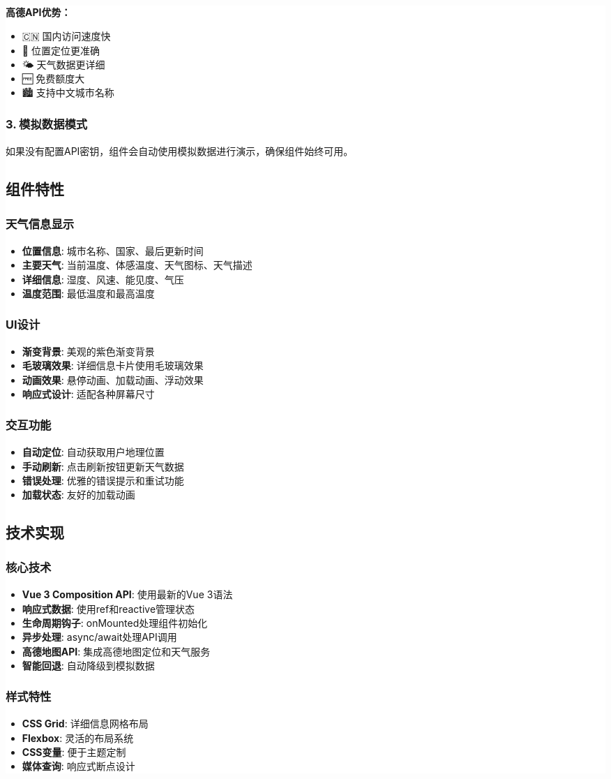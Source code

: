 **高德API优势：**
- 🇨🇳 国内访问速度快
- 📍 位置定位更准确
- 🌤️ 天气数据更详细
- 🆓 免费额度大
- 🏙️ 支持中文城市名称

### 3. 模拟数据模式

如果没有配置API密钥，组件会自动使用模拟数据进行演示，确保组件始终可用。

## 组件特性

### 天气信息显示

- **位置信息**: 城市名称、国家、最后更新时间
- **主要天气**: 当前温度、体感温度、天气图标、天气描述
- **详细信息**: 湿度、风速、能见度、气压
- **温度范围**: 最低温度和最高温度

### UI设计

- **渐变背景**: 美观的紫色渐变背景
- **毛玻璃效果**: 详细信息卡片使用毛玻璃效果
- **动画效果**: 悬停动画、加载动画、浮动效果
- **响应式设计**: 适配各种屏幕尺寸

### 交互功能

- **自动定位**: 自动获取用户地理位置
- **手动刷新**: 点击刷新按钮更新天气数据
- **错误处理**: 优雅的错误提示和重试功能
- **加载状态**: 友好的加载动画

## 技术实现

### 核心技术

- **Vue 3 Composition API**: 使用最新的Vue 3语法
- **响应式数据**: 使用ref和reactive管理状态
- **生命周期钩子**: onMounted处理组件初始化
- **异步处理**: async/await处理API调用
- **高德地图API**: 集成高德地图定位和天气服务
- **智能回退**: 自动降级到模拟数据

### 样式特性

- **CSS Grid**: 详细信息网格布局
- **Flexbox**: 灵活的布局系统
- **CSS变量**: 便于主题定制
- **媒体查询**: 响应式断点设计
